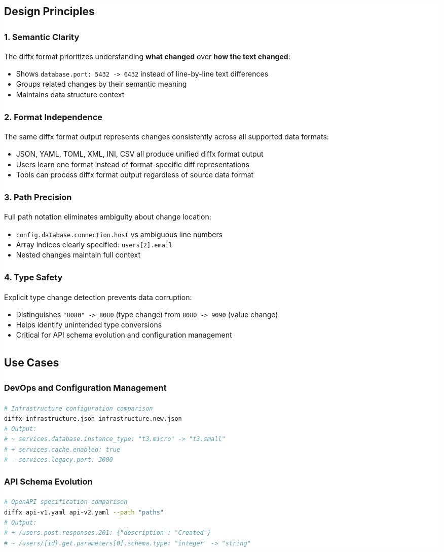 ## Design Principles

### 1. Semantic Clarity
The diffx format prioritizes understanding **what changed** over **how the text changed**:

- Shows `database.port: 5432 -> 6432` instead of line-by-line text differences
- Groups related changes by their semantic meaning
- Maintains data structure context

### 2. Format Independence
The same diffx format output represents changes consistently across all supported data formats:

- JSON, YAML, TOML, XML, INI, CSV all produce unified diffx format output
- Users learn one format instead of format-specific diff representations
- Tools can process diffx format output regardless of source data format

### 3. Path Precision
Full path notation eliminates ambiguity about change location:

- `config.database.connection.host` vs ambiguous line numbers
- Array indices clearly specified: `users[2].email`
- Nested changes maintain full context

### 4. Type Safety
Explicit type change detection prevents data corruption:

- Distinguishes `"8080" -> 8080` (type change) from `8080 -> 9090` (value change)
- Helps identify unintended type conversions
- Critical for API schema evolution and configuration management

## Use Cases

### DevOps and Configuration Management
```bash
# Infrastructure configuration comparison
diffx infrastructure.json infrastructure.new.json
# Output:
# ~ services.database.instance_type: "t3.micro" -> "t3.small"
# + services.cache.enabled: true
# - services.legacy.port: 3000
```

### API Schema Evolution
```bash
# OpenAPI specification comparison  
diffx api-v1.yaml api-v2.yaml --path "paths"
# Output:
# + /users.post.responses.201: {"description": "Created"}
# ~ /users/{id}.get.parameters[0].schema.type: "integer" -> "string"
```
